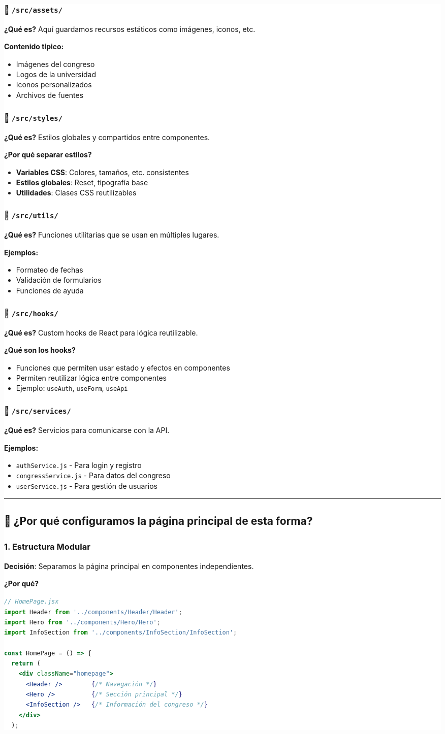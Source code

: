 ### **📂 `/src/assets/`**
**¿Qué es?** Aquí guardamos recursos estáticos como imágenes, iconos, etc.

**Contenido típico:**
- Imágenes del congreso
- Logos de la universidad
- Iconos personalizados
- Archivos de fuentes

### **📂 `/src/styles/`**
**¿Qué es?** Estilos globales y compartidos entre componentes.

**¿Por qué separar estilos?**
- **Variables CSS**: Colores, tamaños, etc. consistentes
- **Estilos globales**: Reset, tipografía base
- **Utilidades**: Clases CSS reutilizables

### **📂 `/src/utils/`**
**¿Qué es?** Funciones utilitarias que se usan en múltiples lugares.

**Ejemplos:**
- Formateo de fechas
- Validación de formularios
- Funciones de ayuda

### **📂 `/src/hooks/`**
**¿Qué es?** Custom hooks de React para lógica reutilizable.

**¿Qué son los hooks?**
- Funciones que permiten usar estado y efectos en componentes
- Permiten reutilizar lógica entre componentes
- Ejemplo: `useAuth`, `useForm`, `useApi`

### **📂 `/src/services/`**
**¿Qué es?** Servicios para comunicarse con la API.

**Ejemplos:**
- `authService.js` - Para login y registro
- `congressService.js` - Para datos del congreso
- `userService.js` - Para gestión de usuarios

---

## 🎨 ¿Por qué configuramos la página principal de esta forma?

### **1. Estructura Modular**

**Decisión**: Separamos la página principal en componentes independientes.

**¿Por qué?**
```jsx
// HomePage.jsx
import Header from '../components/Header/Header';
import Hero from '../components/Hero/Hero';
import InfoSection from '../components/InfoSection/InfoSection';

const HomePage = () => {
  return (
    <div className="homepage">
      <Header />        {/* Navegación */}
      <Hero />          {/* Sección principal */}
      <InfoSection />   {/* Información del congreso */}
    </div>
  );
```